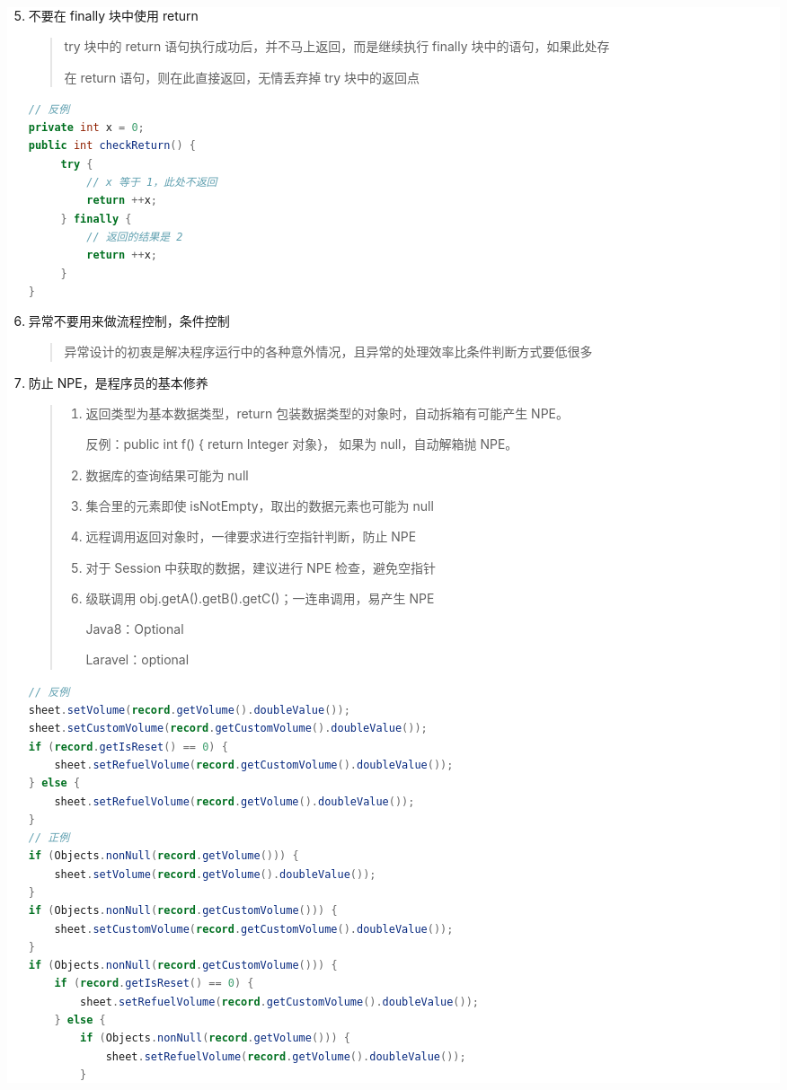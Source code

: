5. 不要在 finally 块中使用 return

   > try 块中的 return 语句执行成功后，并不马上返回，而是继续执行 finally 块中的语句，如果此处存
   >
   > 在 return 语句，则在此直接返回，无情丢弃掉 try 块中的返回点

   ```java
   // 反例
   private int x = 0;
   public int checkReturn() {
        try {
            // x 等于 1，此处不返回
            return ++x;
        } finally {
            // 返回的结果是 2
            return ++x;
        } 
   }
   ```

6. 异常不要用来做流程控制，条件控制

   > 异常设计的初衷是解决程序运行中的各种意外情况，且异常的处理效率比条件判断方式要低很多

7. 防止 NPE，是程序员的基本修养

   > 1. 返回类型为基本数据类型，return 包装数据类型的对象时，自动拆箱有可能产生 NPE。
   >
   >     反例：public int f() { return Integer 对象}， 如果为 null，自动解箱抛 NPE。 
   >
   > 2. 数据库的查询结果可能为 null
   >
   > 3. 集合里的元素即使 isNotEmpty，取出的数据元素也可能为 null
   >
   > 4. 远程调用返回对象时，一律要求进行空指针判断，防止 NPE
   >
   > 5. 对于 Session 中获取的数据，建议进行 NPE 检查，避免空指针
   >
   > 6. 级联调用 obj.getA().getB().getC()；一连串调用，易产生 NPE
   >
   >    Java8：Optional 
   >
   >    Laravel：optional

   ```java
   // 反例
   sheet.setVolume(record.getVolume().doubleValue());
   sheet.setCustomVolume(record.getCustomVolume().doubleValue());
   if (record.getIsReset() == 0) {
       sheet.setRefuelVolume(record.getCustomVolume().doubleValue());
   } else {
       sheet.setRefuelVolume(record.getVolume().doubleValue());
   }
   // 正例
   if (Objects.nonNull(record.getVolume())) {
       sheet.setVolume(record.getVolume().doubleValue());
   }
   if (Objects.nonNull(record.getCustomVolume())) {
       sheet.setCustomVolume(record.getCustomVolume().doubleValue());
   }
   if (Objects.nonNull(record.getCustomVolume())) {
       if (record.getIsReset() == 0) {
           sheet.setRefuelVolume(record.getCustomVolume().doubleValue());
       } else {
           if (Objects.nonNull(record.getVolume())) {
               sheet.setRefuelVolume(record.getVolume().doubleValue());
           }
   ```
